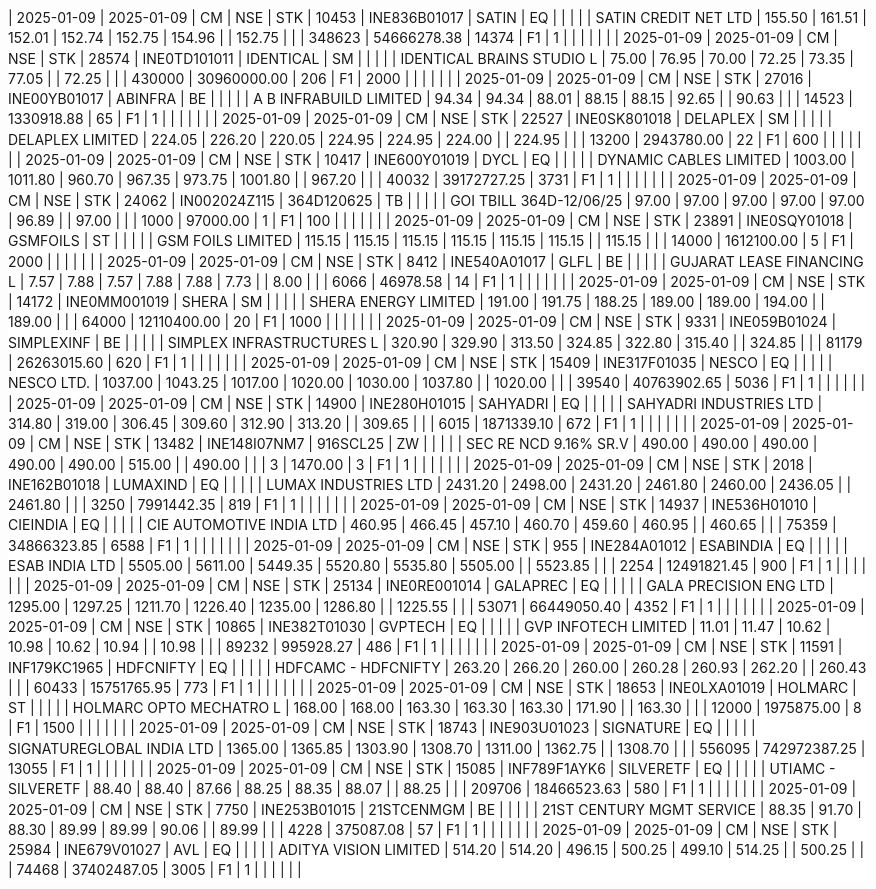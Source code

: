 | 2025-01-09 | 2025-01-09 | CM | NSE | STK | 10453 | INE836B01017 | SATIN | EQ |  |  |  |  | SATIN CREDIT NET LTD | 155.50 | 161.51 | 152.01 | 152.74 | 152.75 | 154.96 |  | 152.75 |  |  | 348623 | 54666278.38 | 14374 | F1 | 1 |  |  |  |  |  |
| 2025-01-09 | 2025-01-09 | CM | NSE | STK | 28574 | INE0TD101011 | IDENTICAL | SM |  |  |  |  | IDENTICAL BRAINS STUDIO L | 75.00 | 76.95 | 70.00 | 72.25 | 73.35 | 77.05 |  | 72.25 |  |  | 430000 | 30960000.00 | 206 | F1 | 2000 |  |  |  |  |  |
| 2025-01-09 | 2025-01-09 | CM | NSE | STK | 27016 | INE00YB01017 | ABINFRA | BE |  |  |  |  | A B INFRABUILD LIMITED | 94.34 | 94.34 | 88.01 | 88.15 | 88.15 | 92.65 |  | 90.63 |  |  | 14523 | 1330918.88 | 65 | F1 | 1 |  |  |  |  |  |
| 2025-01-09 | 2025-01-09 | CM | NSE | STK | 22527 | INE0SK801018 | DELAPLEX | SM |  |  |  |  | DELAPLEX LIMITED | 224.05 | 226.20 | 220.05 | 224.95 | 224.95 | 224.00 |  | 224.95 |  |  | 13200 | 2943780.00 | 22 | F1 | 600 |  |  |  |  |  |
| 2025-01-09 | 2025-01-09 | CM | NSE | STK | 10417 | INE600Y01019 | DYCL | EQ |  |  |  |  | DYNAMIC CABLES LIMITED | 1003.00 | 1011.80 | 960.70 | 967.35 | 973.75 | 1001.80 |  | 967.20 |  |  | 40032 | 39172727.25 | 3731 | F1 | 1 |  |  |  |  |  |
| 2025-01-09 | 2025-01-09 | CM | NSE | STK | 24062 | IN002024Z115 | 364D120625 | TB |  |  |  |  | GOI TBILL 364D-12/06/25 | 97.00 | 97.00 | 97.00 | 97.00 | 97.00 | 96.89 |  | 97.00 |  |  | 1000 | 97000.00 | 1 | F1 | 100 |  |  |  |  |  |
| 2025-01-09 | 2025-01-09 | CM | NSE | STK | 23891 | INE0SQY01018 | GSMFOILS | ST |  |  |  |  | GSM FOILS LIMITED | 115.15 | 115.15 | 115.15 | 115.15 | 115.15 | 115.15 |  | 115.15 |  |  | 14000 | 1612100.00 | 5 | F1 | 2000 |  |  |  |  |  |
| 2025-01-09 | 2025-01-09 | CM | NSE | STK | 8412 | INE540A01017 | GLFL | BE |  |  |  |  | GUJARAT LEASE FINANCING L | 7.57 | 7.88 | 7.57 | 7.88 | 7.88 | 7.73 |  | 8.00 |  |  | 6066 | 46978.58 | 14 | F1 | 1 |  |  |  |  |  |
| 2025-01-09 | 2025-01-09 | CM | NSE | STK | 14172 | INE0MM001019 | SHERA | SM |  |  |  |  | SHERA ENERGY LIMITED | 191.00 | 191.75 | 188.25 | 189.00 | 189.00 | 194.00 |  | 189.00 |  |  | 64000 | 12110400.00 | 20 | F1 | 1000 |  |  |  |  |  |
| 2025-01-09 | 2025-01-09 | CM | NSE | STK | 9331 | INE059B01024 | SIMPLEXINF | BE |  |  |  |  | SIMPLEX INFRASTRUCTURES L | 320.90 | 329.90 | 313.50 | 324.85 | 322.80 | 315.40 |  | 324.85 |  |  | 81179 | 26263015.60 | 620 | F1 | 1 |  |  |  |  |  |
| 2025-01-09 | 2025-01-09 | CM | NSE | STK | 15409 | INE317F01035 | NESCO | EQ |  |  |  |  | NESCO LTD. | 1037.00 | 1043.25 | 1017.00 | 1020.00 | 1030.00 | 1037.80 |  | 1020.00 |  |  | 39540 | 40763902.65 | 5036 | F1 | 1 |  |  |  |  |  |
| 2025-01-09 | 2025-01-09 | CM | NSE | STK | 14900 | INE280H01015 | SAHYADRI | EQ |  |  |  |  | SAHYADRI INDUSTRIES LTD | 314.80 | 319.00 | 306.45 | 309.60 | 312.90 | 313.20 |  | 309.65 |  |  | 6015 | 1871339.10 | 672 | F1 | 1 |  |  |  |  |  |
| 2025-01-09 | 2025-01-09 | CM | NSE | STK | 13482 | INE148I07NM7 | 916SCL25 | ZW |  |  |  |  | SEC RE NCD 9.16% SR.V | 490.00 | 490.00 | 490.00 | 490.00 | 490.00 | 515.00 |  | 490.00 |  |  | 3 | 1470.00 | 3 | F1 | 1 |  |  |  |  |  |
| 2025-01-09 | 2025-01-09 | CM | NSE | STK | 2018 | INE162B01018 | LUMAXIND | EQ |  |  |  |  | LUMAX INDUSTRIES LTD | 2431.20 | 2498.00 | 2431.20 | 2461.80 | 2460.00 | 2436.05 |  | 2461.80 |  |  | 3250 | 7991442.35 | 819 | F1 | 1 |  |  |  |  |  |
| 2025-01-09 | 2025-01-09 | CM | NSE | STK | 14937 | INE536H01010 | CIEINDIA | EQ |  |  |  |  | CIE AUTOMOTIVE INDIA LTD | 460.95 | 466.45 | 457.10 | 460.70 | 459.60 | 460.95 |  | 460.65 |  |  | 75359 | 34866323.85 | 6588 | F1 | 1 |  |  |  |  |  |
| 2025-01-09 | 2025-01-09 | CM | NSE | STK | 955 | INE284A01012 | ESABINDIA | EQ |  |  |  |  | ESAB INDIA LTD | 5505.00 | 5611.00 | 5449.35 | 5520.80 | 5535.80 | 5505.00 |  | 5523.85 |  |  | 2254 | 12491821.45 | 900 | F1 | 1 |  |  |  |  |  |
| 2025-01-09 | 2025-01-09 | CM | NSE | STK | 25134 | INE0RE001014 | GALAPREC | EQ |  |  |  |  | GALA PRECISION ENG LTD | 1295.00 | 1297.25 | 1211.70 | 1226.40 | 1235.00 | 1286.80 |  | 1225.55 |  |  | 53071 | 66449050.40 | 4352 | F1 | 1 |  |  |  |  |  |
| 2025-01-09 | 2025-01-09 | CM | NSE | STK | 10865 | INE382T01030 | GVPTECH | EQ |  |  |  |  | GVP INFOTECH LIMITED | 11.01 | 11.47 | 10.62 | 10.98 | 10.62 | 10.94 |  | 10.98 |  |  | 89232 | 995928.27 | 486 | F1 | 1 |  |  |  |  |  |
| 2025-01-09 | 2025-01-09 | CM | NSE | STK | 11591 | INF179KC1965 | HDFCNIFTY | EQ |  |  |  |  | HDFCAMC - HDFCNIFTY | 263.20 | 266.20 | 260.00 | 260.28 | 260.93 | 262.20 |  | 260.43 |  |  | 60433 | 15751765.95 | 773 | F1 | 1 |  |  |  |  |  |
| 2025-01-09 | 2025-01-09 | CM | NSE | STK | 18653 | INE0LXA01019 | HOLMARC | ST |  |  |  |  | HOLMARC OPTO MECHATRO L | 168.00 | 168.00 | 163.30 | 163.30 | 163.30 | 171.90 |  | 163.30 |  |  | 12000 | 1975875.00 | 8 | F1 | 1500 |  |  |  |  |  |
| 2025-01-09 | 2025-01-09 | CM | NSE | STK | 18743 | INE903U01023 | SIGNATURE | EQ |  |  |  |  | SIGNATUREGLOBAL INDIA LTD | 1365.00 | 1365.85 | 1303.90 | 1308.70 | 1311.00 | 1362.75 |  | 1308.70 |  |  | 556095 | 742972387.25 | 13055 | F1 | 1 |  |  |  |  |  |
| 2025-01-09 | 2025-01-09 | CM | NSE | STK | 15085 | INF789F1AYK6 | SILVERETF | EQ |  |  |  |  | UTIAMC - SILVERETF | 88.40 | 88.40 | 87.66 | 88.25 | 88.35 | 88.07 |  | 88.25 |  |  | 209706 | 18466523.63 | 580 | F1 | 1 |  |  |  |  |  |
| 2025-01-09 | 2025-01-09 | CM | NSE | STK | 7750 | INE253B01015 | 21STCENMGM | BE |  |  |  |  | 21ST CENTURY MGMT SERVICE | 88.35 | 91.70 | 88.30 | 89.99 | 89.99 | 90.06 |  | 89.99 |  |  | 4228 | 375087.08 | 57 | F1 | 1 |  |  |  |  |  |
| 2025-01-09 | 2025-01-09 | CM | NSE | STK | 25984 | INE679V01027 | AVL | EQ |  |  |  |  | ADITYA VISION LIMITED | 514.20 | 514.20 | 496.15 | 500.25 | 499.10 | 514.25 |  | 500.25 |  |  | 74468 | 37402487.05 | 3005 | F1 | 1 |  |  |  |  |  |